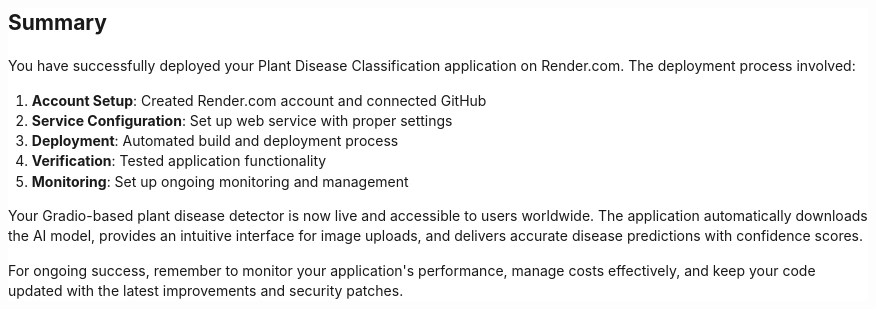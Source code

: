 ## Summary

You have successfully deployed your Plant Disease Classification application on Render.com. The deployment process involved:

1. **Account Setup**: Created Render.com account and connected GitHub
2. **Service Configuration**: Set up web service with proper settings
3. **Deployment**: Automated build and deployment process
4. **Verification**: Tested application functionality
5. **Monitoring**: Set up ongoing monitoring and management

Your Gradio-based plant disease detector is now live and accessible to users worldwide. The application automatically downloads the AI model, provides an intuitive interface for image uploads, and delivers accurate disease predictions with confidence scores.

For ongoing success, remember to monitor your application's performance, manage costs effectively, and keep your code updated with the latest improvements and security patches.

